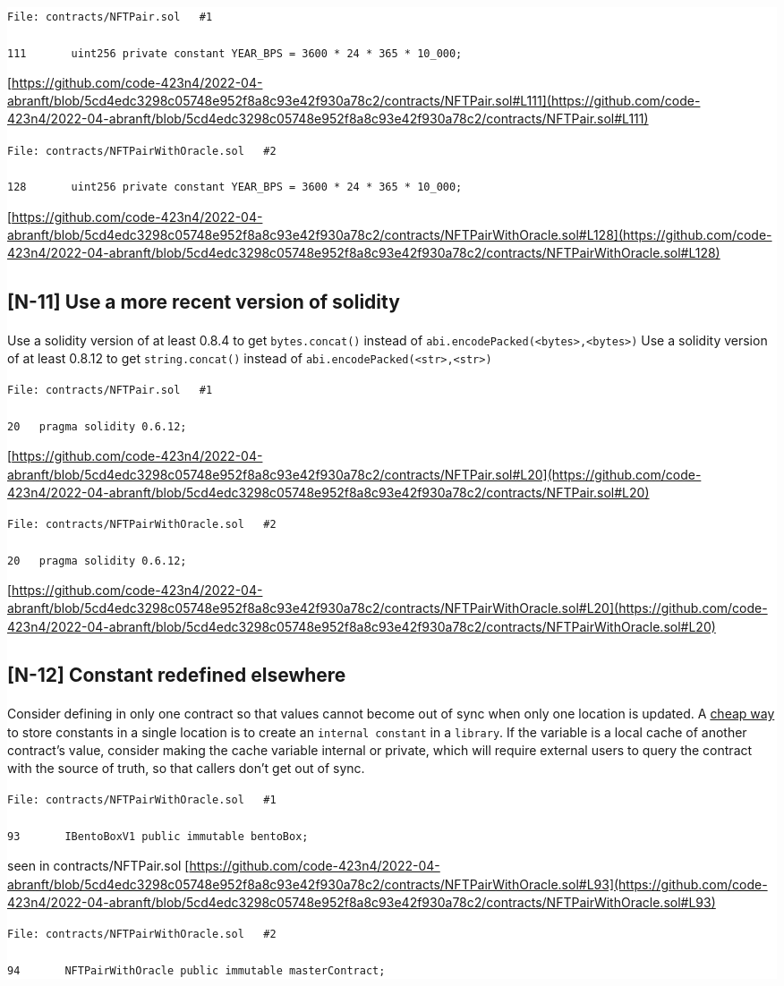     File: contracts/NFTPair.sol   #1
    
    111       uint256 private constant YEAR_BPS = 3600 * 24 * 365 * 10_000;

[https://github.com/code-423n4/2022-04-abranft/blob/5cd4edc3298c05748e952f8a8c93e42f930a78c2/contracts/NFTPair.sol#L111](https://github.com/code-423n4/2022-04-abranft/blob/5cd4edc3298c05748e952f8a8c93e42f930a78c2/contracts/NFTPair.sol#L111)

    File: contracts/NFTPairWithOracle.sol   #2
    
    128       uint256 private constant YEAR_BPS = 3600 * 24 * 365 * 10_000;

[https://github.com/code-423n4/2022-04-abranft/blob/5cd4edc3298c05748e952f8a8c93e42f930a78c2/contracts/NFTPairWithOracle.sol#L128](https://github.com/code-423n4/2022-04-abranft/blob/5cd4edc3298c05748e952f8a8c93e42f930a78c2/contracts/NFTPairWithOracle.sol#L128)

[](#n-11-use-a-more-recent-version-of-solidity)\[N-11\] Use a more recent version of solidity
---------------------------------------------------------------------------------------------

Use a solidity version of at least 0.8.4 to get `bytes.concat()` instead of `abi.encodePacked(<bytes>,<bytes>)` Use a solidity version of at least 0.8.12 to get `string.concat()` instead of `abi.encodePacked(<str>,<str>)`

    File: contracts/NFTPair.sol   #1
    
    20   pragma solidity 0.6.12;

[https://github.com/code-423n4/2022-04-abranft/blob/5cd4edc3298c05748e952f8a8c93e42f930a78c2/contracts/NFTPair.sol#L20](https://github.com/code-423n4/2022-04-abranft/blob/5cd4edc3298c05748e952f8a8c93e42f930a78c2/contracts/NFTPair.sol#L20)

    File: contracts/NFTPairWithOracle.sol   #2
    
    20   pragma solidity 0.6.12;

[https://github.com/code-423n4/2022-04-abranft/blob/5cd4edc3298c05748e952f8a8c93e42f930a78c2/contracts/NFTPairWithOracle.sol#L20](https://github.com/code-423n4/2022-04-abranft/blob/5cd4edc3298c05748e952f8a8c93e42f930a78c2/contracts/NFTPairWithOracle.sol#L20)

[](#n-12-constant-redefined-elsewhere)\[N-12\] Constant redefined elsewhere
---------------------------------------------------------------------------

Consider defining in only one contract so that values cannot become out of sync when only one location is updated. A [cheap way](https://medium.com/coinmonks/gas-cost-of-solidity-library-functions-dbe0cedd4678) to store constants in a single location is to create an `internal constant` in a `library`. If the variable is a local cache of another contract’s value, consider making the cache variable internal or private, which will require external users to query the contract with the source of truth, so that callers don’t get out of sync.

    File: contracts/NFTPairWithOracle.sol   #1
    
    93       IBentoBoxV1 public immutable bentoBox;

seen in contracts/NFTPair.sol [https://github.com/code-423n4/2022-04-abranft/blob/5cd4edc3298c05748e952f8a8c93e42f930a78c2/contracts/NFTPairWithOracle.sol#L93](https://github.com/code-423n4/2022-04-abranft/blob/5cd4edc3298c05748e952f8a8c93e42f930a78c2/contracts/NFTPairWithOracle.sol#L93)

    File: contracts/NFTPairWithOracle.sol   #2
    
    94       NFTPairWithOracle public immutable masterContract;
